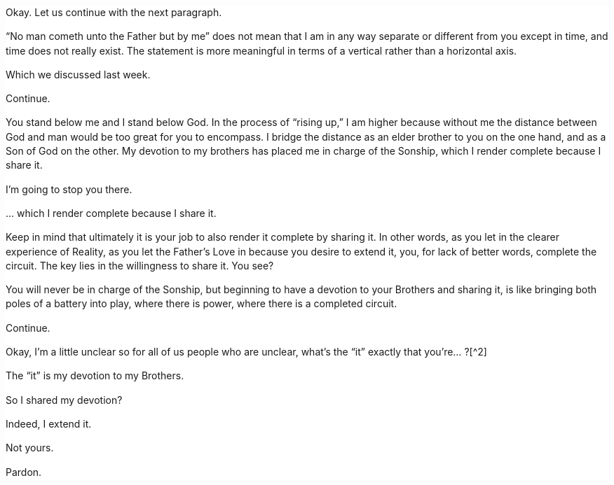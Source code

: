 Okay. Let us continue with the next paragraph.

<div markdown="1" class="well book">
“No man cometh unto the Father but by me” does not mean that I am in any way
separate or different from you except in time, and time does not really exist.
The statement is more meaningful in terms of a vertical rather than
a horizontal axis. 
</div> 

Which we discussed last week.

Continue.

<div markdown="1" class="well book">
You stand below me and I stand below God. In the process of “rising up,” I am
higher because without me the distance between God and man would be too great
for you to encompass. I bridge the distance as an elder brother to you on the
one hand, and as a Son of God on the other. My devotion to my brothers has
placed me in charge of the Sonship, which I render complete because I share
it. 
</div> 

I’m going to stop you there.

<div markdown="1" class="well book">
&hellip; which I render complete because I share it. 
</div> 

Keep in mind that ultimately it is your job to also render it complete by
sharing it. In other words, as you let in the clearer experience of Reality, as
you let the Father’s Love in because you desire to extend it, you, for lack of
better words, complete the circuit. The key lies in the willingness to share
it. You see?

You will never be in charge of the Sonship, but beginning to have a devotion to
your Brothers and sharing it, is like bringing both poles of a battery into
play, where there is power, where there is a completed circuit.

Continue.

<div markdown="1" class="well person">
Okay, I’m a little unclear so for all of us people who are unclear, what’s the
“it” exactly that you’re&hellip; ?[^2]
</div> 

The “it” is my devotion to my Brothers.

<div markdown="1" class="well person">
So I shared my devotion?
</div> 

Indeed, I extend it.

<div markdown="1" class="well person">
Not yours.
</div> 

Pardon.


[^1]: Sparkly Book p13, 1st Par / JCIM p6, 1st Par / CIMS p12, Par 78 / First Edition p 5 / Second Edition p7, Par 3, Line 10
[^2]: Students – commenting or asking a question.